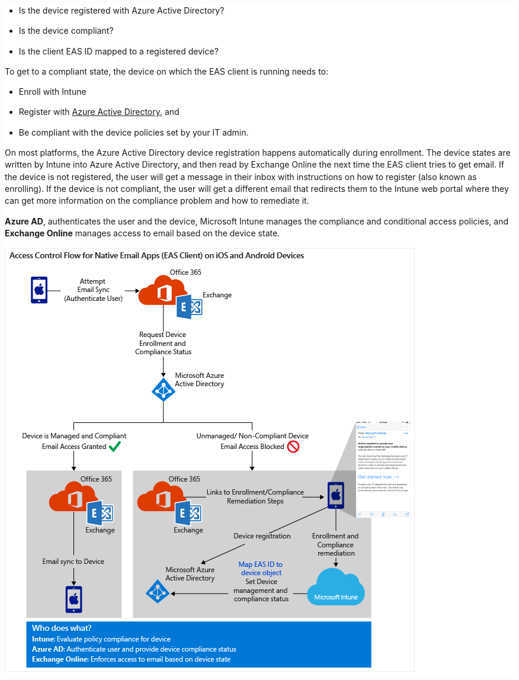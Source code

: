 -   Is the device registered with Azure Active Directory?

-   Is the device compliant?

-   Is the client EAS ID mapped to a registered device?

To get to a compliant state, the device on which the EAS client is running needs to:

-   Enroll with Intune

-   Register with [Azure Active Directory](https://msdn.microsoft.com/en-us/6a14cb1f-a058-4453-8ede-d9f4a66a7073.aspx), and

-   Be compliant with the device policies set by your IT admin.

On most platforms, the Azure Active Directory device registration happens automatically during enrollment. The device states are written by Intune into Azure Active Directory, and then read by Exchange Online the next time the EAS client tries to get email. If the device is not registered, the user will get a message in their inbox with instructions on how to register (also known as enrolling). If the device is not compliant, the user will get a different email that redirects them to the Intune web portal where they can get more information on the compliance problem and how to remediate it.

**Azure AD**, authenticates the user and the device, Microsoft Intune manages the compliance and conditional access policies, and **Exchange Online** manages access to email based on the device state.

![Graphic showing the access control flow for native email apps on iOS and Android devices](./media/ProtectEmail/Access-Control-Flow-For-Native-Email-Apps.png)
